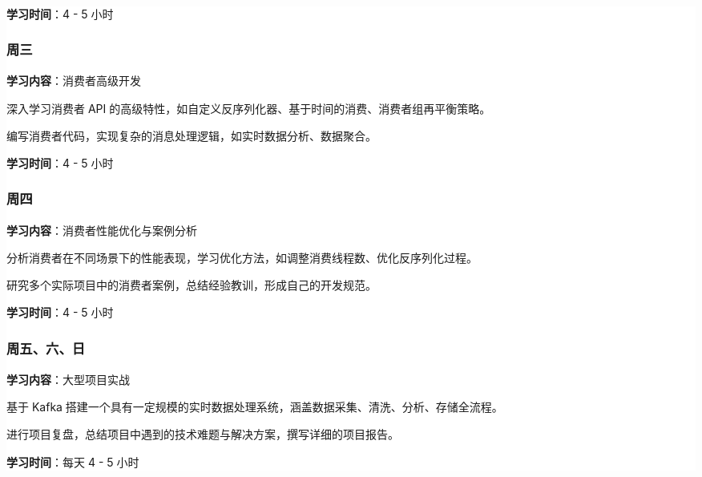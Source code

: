 **学习时间**：4 - 5 小时

### 周三

**学习内容**：消费者高级开发

深入学习消费者 API 的高级特性，如自定义反序列化器、基于时间的消费、消费者组再平衡策略。

编写消费者代码，实现复杂的消息处理逻辑，如实时数据分析、数据聚合。

**学习时间**：4 - 5 小时

### 周四

**学习内容**：消费者性能优化与案例分析

分析消费者在不同场景下的性能表现，学习优化方法，如调整消费线程数、优化反序列化过程。

研究多个实际项目中的消费者案例，总结经验教训，形成自己的开发规范。

**学习时间**：4 - 5 小时

### 周五、六、日

**学习内容**：大型项目实战

基于 Kafka 搭建一个具有一定规模的实时数据处理系统，涵盖数据采集、清洗、分析、存储全流程。

进行项目复盘，总结项目中遇到的技术难题与解决方案，撰写详细的项目报告。

**学习时间**：每天 4 - 5 小时